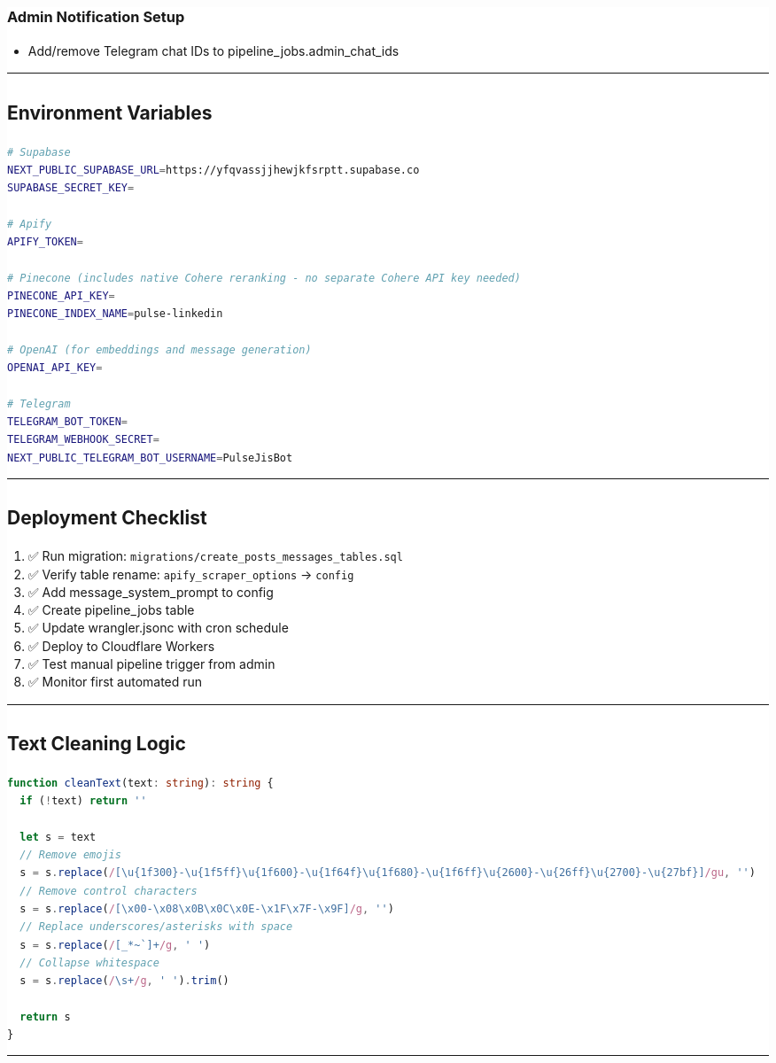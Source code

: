 ### Admin Notification Setup
- Add/remove Telegram chat IDs to pipeline_jobs.admin_chat_ids

---

## Environment Variables

```bash
# Supabase
NEXT_PUBLIC_SUPABASE_URL=https://yfqvassjjhewjkfsrptt.supabase.co
SUPABASE_SECRET_KEY=

# Apify
APIFY_TOKEN=

# Pinecone (includes native Cohere reranking - no separate Cohere API key needed)
PINECONE_API_KEY=
PINECONE_INDEX_NAME=pulse-linkedin

# OpenAI (for embeddings and message generation)
OPENAI_API_KEY=

# Telegram
TELEGRAM_BOT_TOKEN=
TELEGRAM_WEBHOOK_SECRET=
NEXT_PUBLIC_TELEGRAM_BOT_USERNAME=PulseJisBot
```

---

## Deployment Checklist

1. ✅ Run migration: `migrations/create_posts_messages_tables.sql`
2. ✅ Verify table rename: `apify_scraper_options` → `config`
3. ✅ Add message_system_prompt to config
4. ✅ Create pipeline_jobs table
5. ✅ Update wrangler.jsonc with cron schedule
6. ✅ Deploy to Cloudflare Workers
7. ✅ Test manual pipeline trigger from admin
8. ✅ Monitor first automated run

---

## Text Cleaning Logic

```ts
function cleanText(text: string): string {
  if (!text) return ''

  let s = text
  // Remove emojis
  s = s.replace(/[\u{1f300}-\u{1f5ff}\u{1f600}-\u{1f64f}\u{1f680}-\u{1f6ff}\u{2600}-\u{26ff}\u{2700}-\u{27bf}]/gu, '')
  // Remove control characters
  s = s.replace(/[\x00-\x08\x0B\x0C\x0E-\x1F\x7F-\x9F]/g, '')
  // Replace underscores/asterisks with space
  s = s.replace(/[_*~`]+/g, ' ')
  // Collapse whitespace
  s = s.replace(/\s+/g, ' ').trim()

  return s
}
```

---